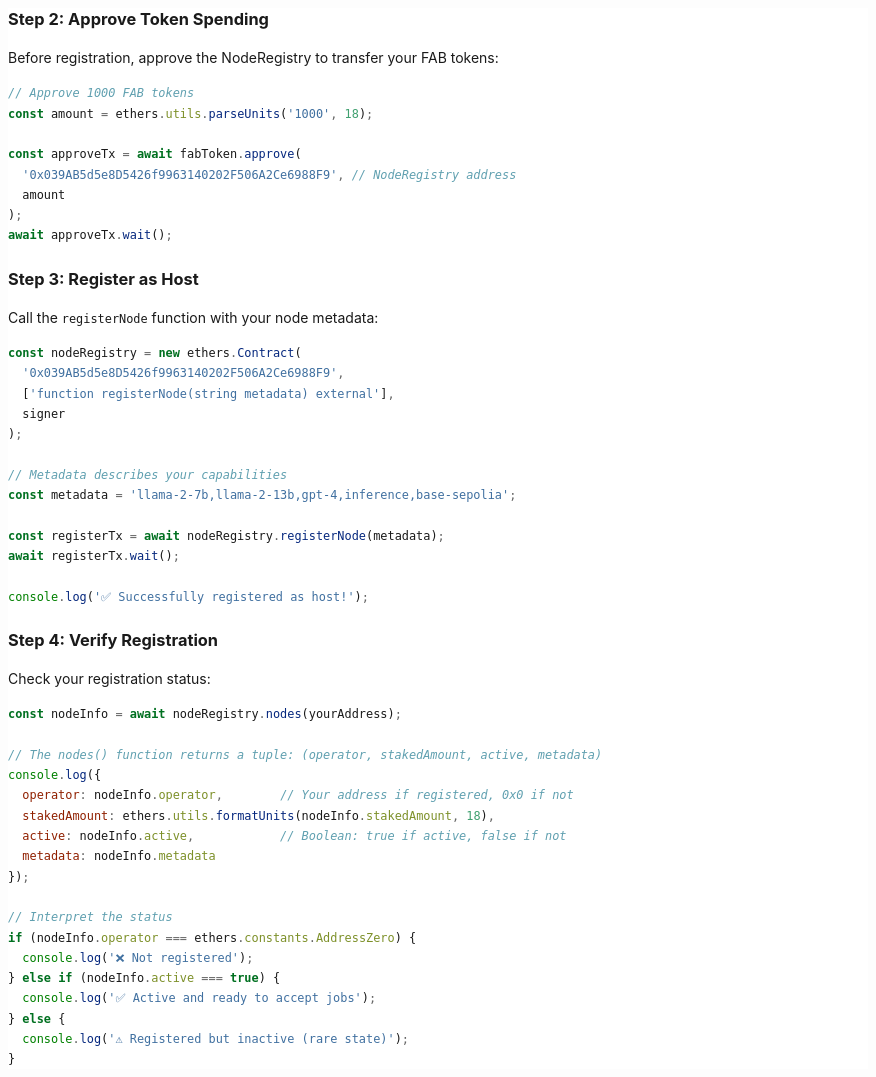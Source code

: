 ### Step 2: Approve Token Spending

Before registration, approve the NodeRegistry to transfer your FAB tokens:

```javascript
// Approve 1000 FAB tokens
const amount = ethers.utils.parseUnits('1000', 18);

const approveTx = await fabToken.approve(
  '0x039AB5d5e8D5426f9963140202F506A2Ce6988F9', // NodeRegistry address
  amount
);
await approveTx.wait();
```

### Step 3: Register as Host

Call the `registerNode` function with your node metadata:

```javascript
const nodeRegistry = new ethers.Contract(
  '0x039AB5d5e8D5426f9963140202F506A2Ce6988F9',
  ['function registerNode(string metadata) external'],
  signer
);

// Metadata describes your capabilities
const metadata = 'llama-2-7b,llama-2-13b,gpt-4,inference,base-sepolia';

const registerTx = await nodeRegistry.registerNode(metadata);
await registerTx.wait();

console.log('✅ Successfully registered as host!');
```

### Step 4: Verify Registration

Check your registration status:

```javascript
const nodeInfo = await nodeRegistry.nodes(yourAddress);

// The nodes() function returns a tuple: (operator, stakedAmount, active, metadata)
console.log({
  operator: nodeInfo.operator,        // Your address if registered, 0x0 if not
  stakedAmount: ethers.utils.formatUnits(nodeInfo.stakedAmount, 18),
  active: nodeInfo.active,            // Boolean: true if active, false if not
  metadata: nodeInfo.metadata
});

// Interpret the status
if (nodeInfo.operator === ethers.constants.AddressZero) {
  console.log('❌ Not registered');
} else if (nodeInfo.active === true) {
  console.log('✅ Active and ready to accept jobs');
} else {
  console.log('⚠️ Registered but inactive (rare state)');
}
```
